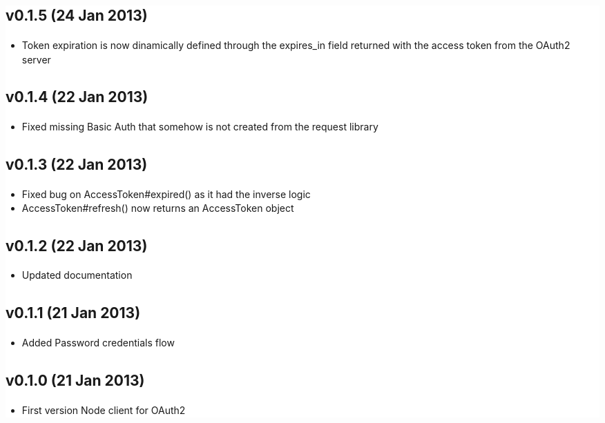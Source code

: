 ## v0.1.5 (24 Jan 2013)

* Token expiration is now dinamically defined through the expires_in
  field returned with the access token from the OAuth2 server

## v0.1.4 (22 Jan 2013)

* Fixed missing Basic Auth that somehow is not created from the request library

## v0.1.3 (22 Jan 2013)

* Fixed bug on AccessToken#expired() as it had the inverse logic
* AccessToken#refresh() now returns an AccessToken object

## v0.1.2 (22 Jan 2013)

* Updated documentation

## v0.1.1 (21 Jan 2013)

* Added Password credentials flow

## v0.1.0 (21 Jan 2013)

* First version Node client for OAuth2
